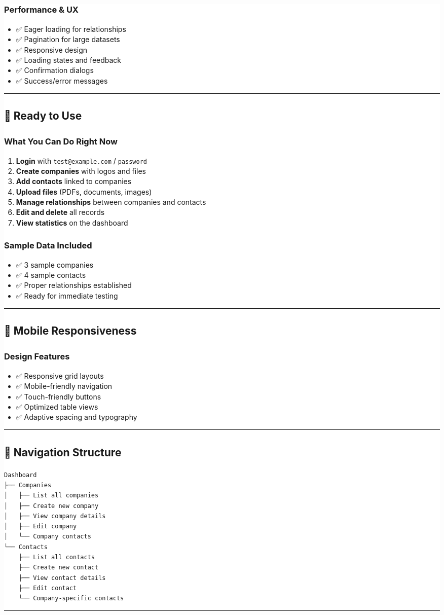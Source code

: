 ### **Performance & UX**

-   ✅ Eager loading for relationships
-   ✅ Pagination for large datasets
-   ✅ Responsive design
-   ✅ Loading states and feedback
-   ✅ Confirmation dialogs
-   ✅ Success/error messages

---

## 🚀 **Ready to Use**

### **What You Can Do Right Now**

1. **Login** with `test@example.com` / `password`
2. **Create companies** with logos and files
3. **Add contacts** linked to companies
4. **Upload files** (PDFs, documents, images)
5. **Manage relationships** between companies and contacts
6. **Edit and delete** all records
7. **View statistics** on the dashboard

### **Sample Data Included**

-   ✅ 3 sample companies
-   ✅ 4 sample contacts
-   ✅ Proper relationships established
-   ✅ Ready for immediate testing

---

## 📱 **Mobile Responsiveness**

### **Design Features**

-   ✅ Responsive grid layouts
-   ✅ Mobile-friendly navigation
-   ✅ Touch-friendly buttons
-   ✅ Optimized table views
-   ✅ Adaptive spacing and typography

---

## 🔗 **Navigation Structure**

```
Dashboard
├── Companies
│   ├── List all companies
│   ├── Create new company
│   ├── View company details
│   ├── Edit company
│   └── Company contacts
└── Contacts
    ├── List all contacts
    ├── Create new contact
    ├── View contact details
    ├── Edit contact
    └── Company-specific contacts
```

---